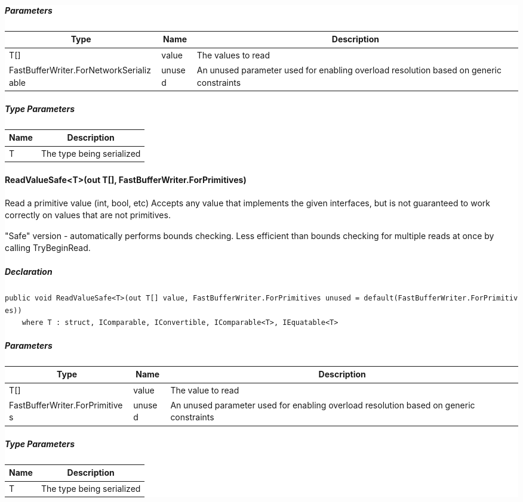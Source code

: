 ##### Parameters

| Type                                    | Name   | Description                                                                            |
|-----------------------------------------|--------|----------------------------------------------------------------------------------------|
| T\[\]                                   | value  | The values to read                                                                     |
| FastBufferWriter.ForNetworkSerializable | unused | An unused parameter used for enabling overload resolution based on generic constraints |

##### Type Parameters

| Name | Description               |
|------|---------------------------|
| T    | The type being serialized |

#### ReadValueSafe\<T\>(out T\[\], FastBufferWriter.ForPrimitives)

<div class="markdown level1 summary">

Read a primitive value (int, bool, etc) Accepts any value that
implements the given interfaces, but is not guaranteed to work correctly
on values that are not primitives.

"Safe" version - automatically performs bounds checking. Less efficient
than bounds checking for multiple reads at once by calling TryBeginRead.

</div>

<div class="markdown level1 conceptual">

</div>

##### Declaration

<div class="codewrapper">

``` lang-csharp
public void ReadValueSafe<T>(out T[] value, FastBufferWriter.ForPrimitives unused = default(FastBufferWriter.ForPrimitives))
    where T : struct, IComparable, IConvertible, IComparable<T>, IEquatable<T>
```

</div>

##### Parameters

| Type                           | Name   | Description                                                                            |
|--------------------------------|--------|----------------------------------------------------------------------------------------|
| T\[\]                          | value  | The value to read                                                                      |
| FastBufferWriter.ForPrimitives | unused | An unused parameter used for enabling overload resolution based on generic constraints |

##### Type Parameters

| Name | Description               |
|------|---------------------------|
| T    | The type being serialized |
